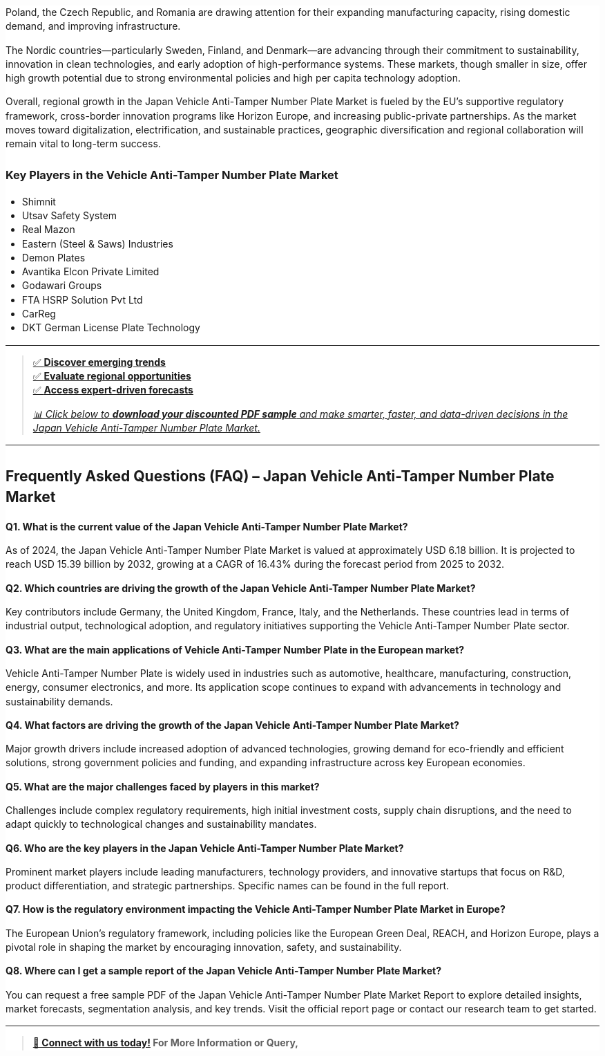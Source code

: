 Poland, the Czech Republic, and Romania are drawing attention for their expanding manufacturing capacity, rising domestic demand, and improving infrastructure.</p><p>The Nordic countries&mdash;particularly Sweden, Finland, and Denmark&mdash;are advancing through their commitment to sustainability, innovation in clean technologies, and early adoption of high-performance systems. These markets, though smaller in size, offer high growth potential due to strong environmental policies and high per capita technology adoption.</p><p>Overall, regional growth in the Japan Vehicle Anti-Tamper Number Plate Market is fueled by the EU&rsquo;s supportive regulatory framework, cross-border innovation programs like Horizon Europe, and increasing public-private partnerships. As the market moves toward digitalization, electrification, and sustainable practices, geographic diversification and regional collaboration will remain vital to long-term success.</p><p><h3>Key Players in the Vehicle Anti-Tamper Number Plate Market </h3><ul><li>Shimnit</li><li>Utsav Safety System</li><li>Real Mazon</li><li>Eastern (Steel & Saws) Industries</li><li>Demon Plates</li><li>Avantika Elcon Private Limited</li><li>Godawari Groups</li><li>FTA HSRP Solution Pvt Ltd</li><li>CarReg</li><li>DKT German License Plate Technology</li></ul></p><hr /><blockquote><p><a href="https://www.marketresearchintellect.com/ask-for-discount/?rid=907034&amp;amp;utm_source=Github-JP&amp;amp;utm_medium=841">✅ <strong data-start="617" data-end="645">Discover emerging trends</strong></a><br data-start="645" data-end="648" /><a href="https://www.marketresearchintellect.com/ask-for-discount/?rid=907034&amp;amp;utm_source=Github-JP&amp;amp;utm_medium=841"> ✅ <strong data-start="650" data-end="685">Evaluate regional opportunities</strong></a><br data-start="685" data-end="688" /><a href="https://www.marketresearchintellect.com/ask-for-discount/?rid=907034&amp;amp;utm_source=Github-JP&amp;amp;utm_medium=841"> ✅ <strong data-start="690" data-end="724">Access expert-driven forecasts</strong></a></p><p class="" data-start="728" data-end="864"><em><a href="https://www.marketresearchintellect.com/ask-for-discount/?rid=907034&amp;amp;utm_source=Github-JP&amp;amp;utm_medium=841">📊 Click below to <strong data-start="746" data-end="785">download your discounted PDF sample</strong> and make smarter, faster, and data-driven decisions in the Japan Vehicle Anti-Tamper Number Plate Market.</a></em></p></blockquote><hr /><h2>Frequently Asked Questions (FAQ) &ndash; Japan Vehicle Anti-Tamper Number Plate Market</h2><p><strong>Q1. What is the current value of the Japan Vehicle Anti-Tamper Number Plate Market?</strong></p><p>As of 2024, the Japan Vehicle Anti-Tamper Number Plate Market is valued at approximately USD 6.18 billion. It is projected to reach USD 15.39 billion by 2032, growing at a CAGR of 16.43% during the forecast period from 2025 to 2032.</p><p><strong>Q2. Which countries are driving the growth of the Japan Vehicle Anti-Tamper Number Plate Market?</strong></p><p>Key contributors include Germany, the United Kingdom, France, Italy, and the Netherlands. These countries lead in terms of industrial output, technological adoption, and regulatory initiatives supporting the Vehicle Anti-Tamper Number Plate sector.</p><p><strong>Q3. What are the main applications of Vehicle Anti-Tamper Number Plate in the European market?</strong></p><p>Vehicle Anti-Tamper Number Plate is widely used in industries such as automotive, healthcare, manufacturing, construction, energy, consumer electronics, and more. Its application scope continues to expand with advancements in technology and sustainability demands.</p><p><strong>Q4. What factors are driving the growth of the Japan Vehicle Anti-Tamper Number Plate Market?</strong></p><p>Major growth drivers include increased adoption of advanced technologies, growing demand for eco-friendly and efficient solutions, strong government policies and funding, and expanding infrastructure across key European economies.</p><p><strong>Q5. What are the major challenges faced by players in this market?</strong></p><p>Challenges include complex regulatory requirements, high initial investment costs, supply chain disruptions, and the need to adapt quickly to technological changes and sustainability mandates.</p><p><strong>Q6. Who are the key players in the Japan Vehicle Anti-Tamper Number Plate Market?</strong></p><p>Prominent market players include leading manufacturers, technology providers, and innovative startups that focus on R&amp;D, product differentiation, and strategic partnerships. Specific names can be found in the full report.</p><p><strong>Q7. How is the regulatory environment impacting the Vehicle Anti-Tamper Number Plate Market in Europe?</strong></p><p>The European Union&rsquo;s regulatory framework, including policies like the European Green Deal, REACH, and Horizon Europe, plays a pivotal role in shaping the market by encouraging innovation, safety, and sustainability.</p><p><strong>Q8. Where can I get a sample report of the Japan Vehicle Anti-Tamper Number Plate Market?</strong></p><p>You can request a free sample PDF of the Japan Vehicle Anti-Tamper Number Plate Market Report to explore detailed insights, market forecasts, segmentation analysis, and key trends. Visit the official report page or contact our research team to get started.</p><hr /><blockquote><p><span class="font-[700]"><strong><a href="https://www.marketresearchintellect.com/product/global-vehicle-anti-tamper-number-plate-market/?utm_source=Linkedin&utm_medium=841">📩 Connect with us today!</a> For More Information or Query,